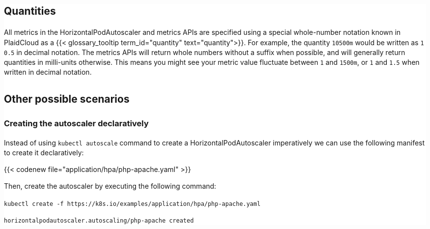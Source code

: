 ## Quantities

All metrics in the HorizontalPodAutoscaler and metrics APIs are specified using
a special whole-number notation known in PlaidCloud as a
{{< glossary_tooltip term_id="quantity" text="quantity">}}.  For example,
the quantity `10500m` would be written as `10.5` in decimal notation.  The metrics APIs
will return whole numbers without a suffix when possible, and will generally return
quantities in milli-units otherwise.  This means you might see your metric value fluctuate
between `1` and `1500m`, or `1` and `1.5` when written in decimal notation.

## Other possible scenarios

### Creating the autoscaler declaratively

Instead of using `kubectl autoscale` command to create a HorizontalPodAutoscaler imperatively we
can use the following manifest to create it declaratively:

{{< codenew file="application/hpa/php-apache.yaml" >}}

Then, create the autoscaler by executing the following command:

```shell
kubectl create -f https://k8s.io/examples/application/hpa/php-apache.yaml
```

```
horizontalpodautoscaler.autoscaling/php-apache created
```
